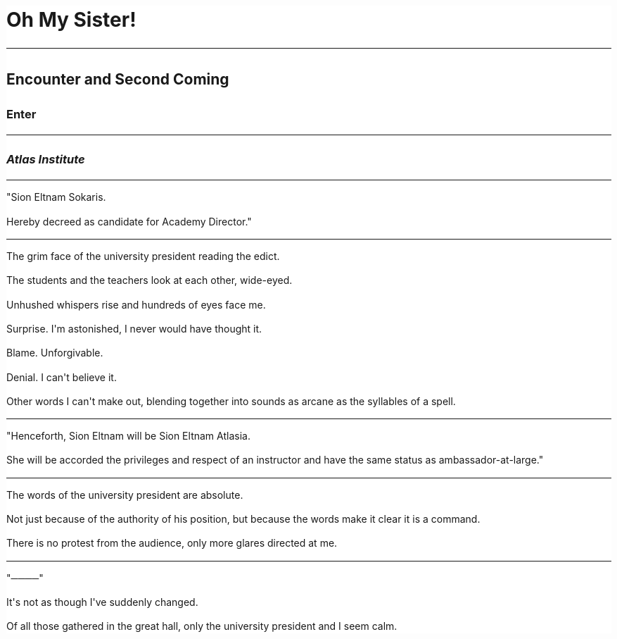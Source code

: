 # Oh My Sister!  
  
----  
  
## Encounter and Second Coming  
  
### Enter  
  
----  
  
### *Atlas Institute*  
  
----  
  
"Sion Eltnam Sokaris.   
  
Hereby decreed as candidate for Academy Director."  
  
----  
  
The grim face of the university president reading the edict.   
  
The students and the teachers look at each other, wide-eyed.   
  
Unhushed whispers rise and hundreds of eyes face me.  
  
Surprise. I'm astonished, I never would have thought it.   
  
Blame. Unforgivable.   
  
Denial. I can't believe it.   
  
Other words I can't make out, blending together into sounds as arcane as the syllables of a spell.  
  
----  
  
"Henceforth, Sion Eltnam will be Sion Eltnam Atlasia.   
  
She will be accorded the privileges and respect of an instructor and have the same status as ambassador-at-large."  
  
----  
  
The words of the university president are absolute.   
  
Not just because of the authority of his position, but because the words make it clear it is a command.   
  
There is no protest from the audience, only more glares directed at me.  
  
----  
  
"────"  
  
It's not as though I've suddenly changed.   
  
Of all those gathered in the great hall, only the university president and I seem calm.   
  